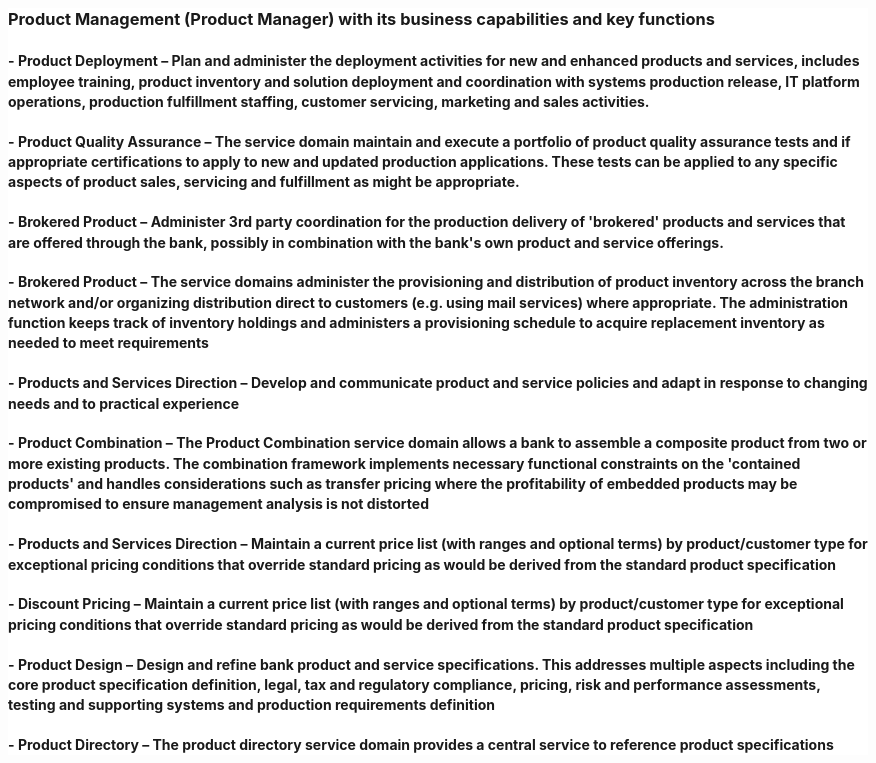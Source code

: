 ### Product Management (Product Manager) with its business capabilities and key functions
#### - **Product Deployment** – Plan and administer the deployment activities for new and enhanced products and services, includes employee training, product inventory and solution deployment and coordination with systems production release, IT platform operations, production fulfillment staffing, customer servicing, marketing and sales activities.
#### - **Product Quality Assurance** – The service domain maintain and execute a portfolio of product quality assurance tests and if appropriate certifications to apply to new and updated production applications. These tests can be applied to any specific aspects of product sales, servicing and fulfillment as might be appropriate.
#### - **Brokered Product** – Administer 3rd party coordination for the production delivery of 'brokered' products and services that are offered through the bank, possibly in combination with the bank's own product and service offerings.
#### - **Brokered Product** – The service domains administer the provisioning and distribution of product inventory across the branch network and/or organizing distribution direct to customers (e.g. using mail services) where appropriate. The administration function keeps track of inventory holdings and administers a provisioning schedule to acquire replacement inventory as needed to meet requirements
#### - **Products and Services Direction** – Develop and communicate product and service policies and adapt in response to changing needs and to practical experience
#### - **Product Combination** – The Product Combination service domain allows a bank to assemble a composite product from two or more existing products. The combination framework implements necessary functional constraints on the 'contained products' and handles considerations such as transfer pricing where the profitability of embedded products may be compromised to ensure management analysis is not distorted
#### - **Products and Services Direction** – Maintain a current price list (with ranges and optional terms) by product/customer type for exceptional pricing conditions that override standard pricing as would be derived from the standard product specification
#### - **Discount Pricing** – Maintain a current price list (with ranges and optional terms) by product/customer type for exceptional pricing conditions that override standard pricing as would be derived from the standard product specification
#### - **Product Design** – Design and refine bank product and service specifications. This addresses multiple aspects including the core product specification definition, legal, tax and regulatory compliance, pricing, risk and performance assessments, testing and supporting systems and production requirements definition
#### - **Product Directory** – The product directory service domain provides a central service to reference product specifications 
